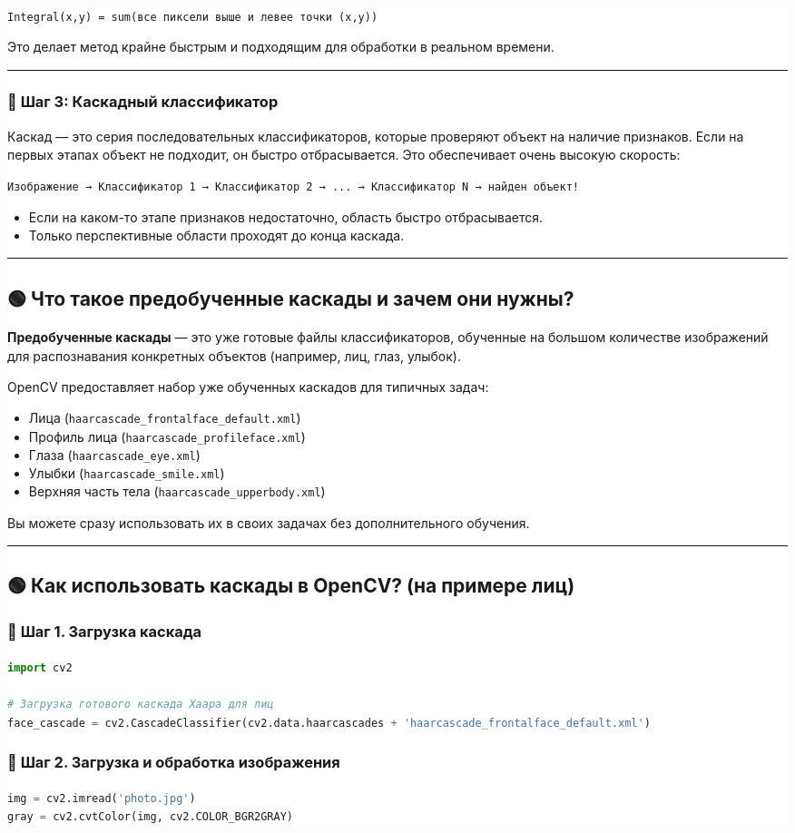 ```text
Integral(x,y) = sum(все пиксели выше и левее точки (x,y))
```

Это делает метод крайне быстрым и подходящим для обработки в реальном времени.

---

### 🔹 **Шаг 3: Каскадный классификатор**

Каскад — это серия последовательных классификаторов, которые проверяют объект на наличие признаков. Если на первых этапах объект не подходит, он быстро отбрасывается. Это обеспечивает очень высокую скорость:

```text
Изображение → Классификатор 1 → Классификатор 2 → ... → Классификатор N → найден объект!
```

* Если на каком-то этапе признаков недостаточно, область быстро отбрасывается.
* Только перспективные области проходят до конца каскада.

---

## 🟢 **Что такое предобученные каскады и зачем они нужны?**

**Предобученные каскады** — это уже готовые файлы классификаторов, обученные на большом количестве изображений для распознавания конкретных объектов (например, лиц, глаз, улыбок).

OpenCV предоставляет набор уже обученных каскадов для типичных задач:

* Лица (`haarcascade_frontalface_default.xml`)
* Профиль лица (`haarcascade_profileface.xml`)
* Глаза (`haarcascade_eye.xml`)
* Улыбки (`haarcascade_smile.xml`)
* Верхняя часть тела (`haarcascade_upperbody.xml`)

Вы можете сразу использовать их в своих задачах без дополнительного обучения.

---

## 🟢 **Как использовать каскады в OpenCV? (на примере лиц)**

### 📌 **Шаг 1. Загрузка каскада**

```python
import cv2

# Загрузка готового каскада Хаара для лиц
face_cascade = cv2.CascadeClassifier(cv2.data.haarcascades + 'haarcascade_frontalface_default.xml')
```

### 📌 **Шаг 2. Загрузка и обработка изображения**

```python
img = cv2.imread('photo.jpg')
gray = cv2.cvtColor(img, cv2.COLOR_BGR2GRAY)
```
